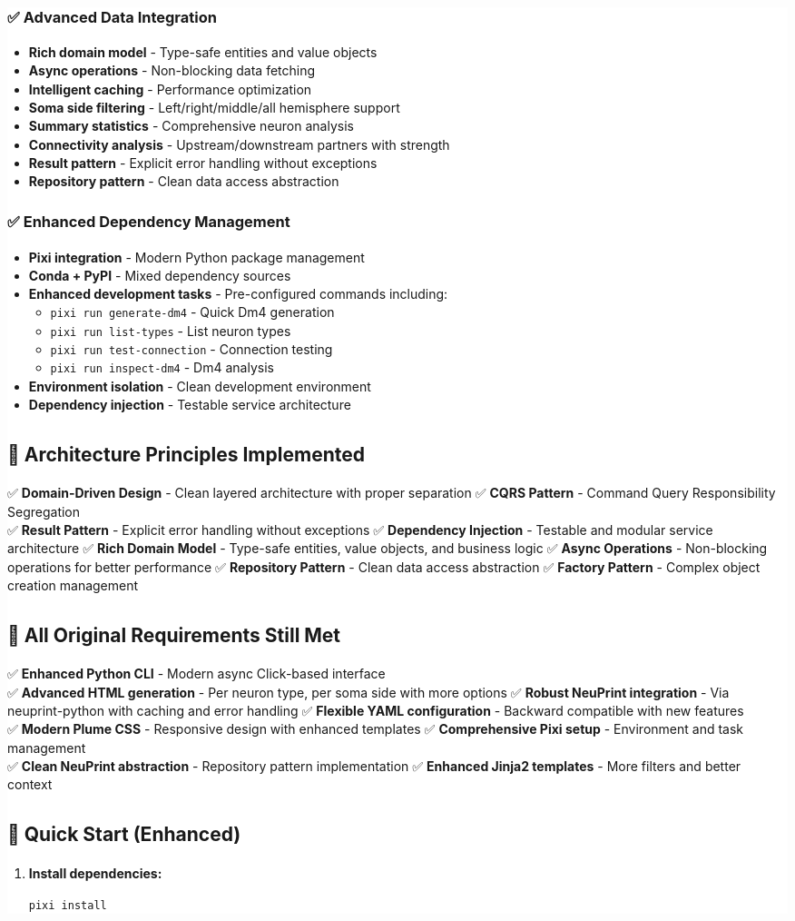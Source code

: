 ### ✅ Advanced Data Integration
- **Rich domain model** - Type-safe entities and value objects
- **Async operations** - Non-blocking data fetching
- **Intelligent caching** - Performance optimization
- **Soma side filtering** - Left/right/middle/all hemisphere support
- **Summary statistics** - Comprehensive neuron analysis
- **Connectivity analysis** - Upstream/downstream partners with strength
- **Result pattern** - Explicit error handling without exceptions
- **Repository pattern** - Clean data access abstraction

### ✅ Enhanced Dependency Management  
- **Pixi integration** - Modern Python package management
- **Conda + PyPI** - Mixed dependency sources
- **Enhanced development tasks** - Pre-configured commands including:
  - `pixi run generate-dm4` - Quick Dm4 generation
  - `pixi run list-types` - List neuron types
  - `pixi run test-connection` - Connection testing
  - `pixi run inspect-dm4` - Dm4 analysis
- **Environment isolation** - Clean development environment
- **Dependency injection** - Testable service architecture

## 🎯 Architecture Principles Implemented

✅ **Domain-Driven Design** - Clean layered architecture with proper separation
✅ **CQRS Pattern** - Command Query Responsibility Segregation  
✅ **Result Pattern** - Explicit error handling without exceptions
✅ **Dependency Injection** - Testable and modular service architecture
✅ **Rich Domain Model** - Type-safe entities, value objects, and business logic
✅ **Async Operations** - Non-blocking operations for better performance
✅ **Repository Pattern** - Clean data access abstraction
✅ **Factory Pattern** - Complex object creation management

## 🎯 All Original Requirements Still Met

✅ **Enhanced Python CLI** - Modern async Click-based interface  
✅ **Advanced HTML generation** - Per neuron type, per soma side with more options
✅ **Robust NeuPrint integration** - Via neuprint-python with caching and error handling
✅ **Flexible YAML configuration** - Backward compatible with new features  
✅ **Modern Plume CSS** - Responsive design with enhanced templates
✅ **Comprehensive Pixi setup** - Environment and task management  
✅ **Clean NeuPrint abstraction** - Repository pattern implementation
✅ **Enhanced Jinja2 templates** - More filters and better context

## 🚀 Quick Start (Enhanced)

1. **Install dependencies:**
   ```bash
   pixi install
   ```
